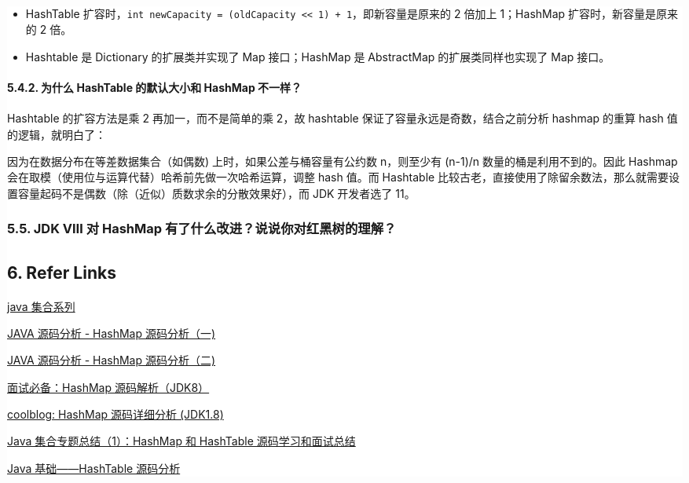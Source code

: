- HashTable 扩容时，`int newCapacity = (oldCapacity << 1) + 1`，即新容量是原来的 2 倍加上 1；HashMap 扩容时，新容量是原来的 2 倍。

- Hashtable 是 Dictionary 的扩展类并实现了 Map 接口；HashMap 是 AbstractMap 的扩展类同样也实现了 Map 接口。

#### 5.4.2. 为什么 HashTable 的默认大小和 HashMap 不一样？

Hashtable 的扩容方法是乘 2 再加一，而不是简单的乘 2，故 hashtable 保证了容量永远是奇数，结合之前分析 hashmap 的重算 hash 值的逻辑，就明白了：

因为在数据分布在等差数据集合（如偶数) 上时，如果公差与桶容量有公约数 n，则至少有 (n-1)/n 数量的桶是利用不到的。因此 Hashmap 会在取模（使用位与运算代替）哈希前先做一次哈希运算，调整 hash 值。而 Hashtable 比较古老，直接使用了除留余数法，那么就需要设置容量起码不是偶数（除（近似）质数求余的分散效果好），而 JDK 开发者选了 11。

### 5.5. JDK Ⅷ 对 HashMap 有了什么改进？说说你对红黑树的理解？

## 6. Refer Links

[java 集合系列](http://blog.csdn.net/column/details/14681.html)

[JAVA 源码分析 - HashMap 源码分析（一)](https://www.jianshu.com/p/7dcff1fd05ad)

[JAVA 源码分析 - HashMap 源码分析（二)](https://www.jianshu.com/p/fd22f4965369)

[面试必备：HashMap 源码解析（JDK8）](http://blog.csdn.net/zxt0601/article/details/77413921)

[coolblog: HashMap 源码详细分析 (JDK1.8)](http://www.coolblog.xyz/2018/01/18/HashMap-%E6%BA%90%E7%A0%81%E8%AF%A6%E7%BB%86%E5%88%86%E6%9E%90-JDK1-8/)

[Java 集合专题总结（1）：HashMap 和 HashTable 源码学习和面试总结](https://www.cnblogs.com/kubixuesheng/p/6144535.html)

[Java 基础——HashTable 源码分析](http://blog.csdn.net/qq_30379689/article/details/72618060)